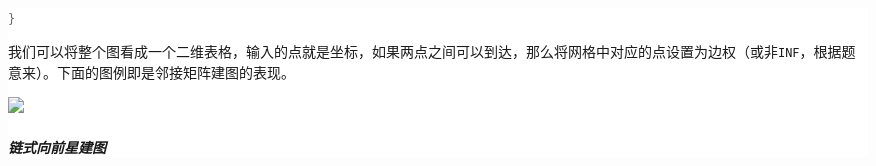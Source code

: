 ```c++
}
```

我们可以将整个图看成一个二维表格，输入的点就是坐标，如果两点之间可以到达，那么将网格中对应的点设置为边权（或非`INF`，根据题意来）。下面的图例即是邻接矩阵建图的表现。

![](./images/图-6.jpg)

##### 链式向前星建图

